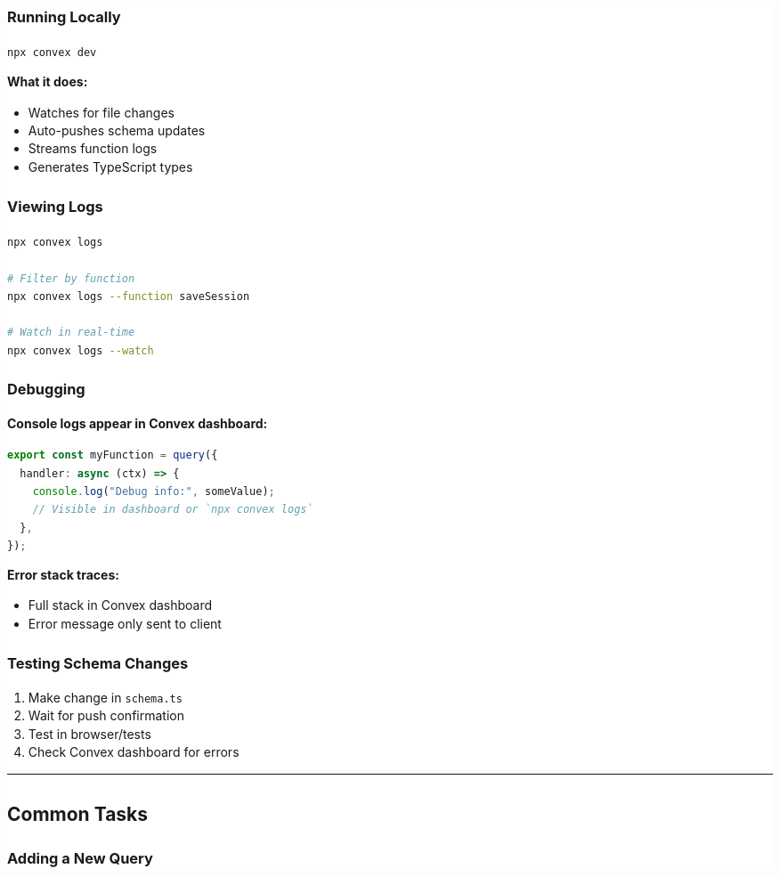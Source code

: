 ### Running Locally

```bash
npx convex dev
```

**What it does:**

- Watches for file changes
- Auto-pushes schema updates
- Streams function logs
- Generates TypeScript types

### Viewing Logs

```bash
npx convex logs

# Filter by function
npx convex logs --function saveSession

# Watch in real-time
npx convex logs --watch
```

### Debugging

**Console logs appear in Convex dashboard:**

```typescript
export const myFunction = query({
  handler: async (ctx) => {
    console.log("Debug info:", someValue);
    // Visible in dashboard or `npx convex logs`
  },
});
```

**Error stack traces:**

- Full stack in Convex dashboard
- Error message only sent to client

### Testing Schema Changes

1. Make change in `schema.ts`
2. Wait for push confirmation
3. Test in browser/tests
4. Check Convex dashboard for errors

---

## Common Tasks

### Adding a New Query
